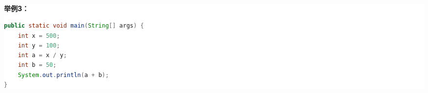 **举例3：**

```java
public static void main(String[] args) {
    int x = 500;
    int y = 100;
    int a = x / y;
    int b = 50;
    System.out.println(a + b);
}
```

